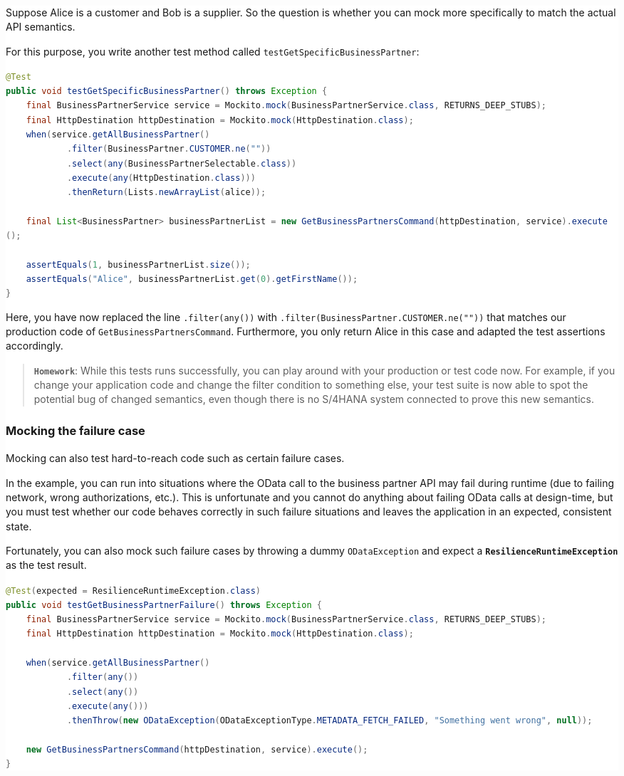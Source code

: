 Suppose Alice is a customer and Bob is a supplier. So the question is whether you can mock more specifically to match the actual API semantics.

For this purpose, you write another test method called `testGetSpecificBusinessPartner`:

```Java
@Test
public void testGetSpecificBusinessPartner() throws Exception {
    final BusinessPartnerService service = Mockito.mock(BusinessPartnerService.class, RETURNS_DEEP_STUBS);
    final HttpDestination httpDestination = Mockito.mock(HttpDestination.class);
    when(service.getAllBusinessPartner()
            .filter(BusinessPartner.CUSTOMER.ne(""))
            .select(any(BusinessPartnerSelectable.class))
            .execute(any(HttpDestination.class)))
            .thenReturn(Lists.newArrayList(alice));

    final List<BusinessPartner> businessPartnerList = new GetBusinessPartnersCommand(httpDestination, service).execute();

    assertEquals(1, businessPartnerList.size());
    assertEquals("Alice", businessPartnerList.get(0).getFirstName());
}
```

Here, you have now replaced the line `.filter(any())` with  `.filter(BusinessPartner.CUSTOMER.ne(""))` that matches our production code of `GetBusinessPartnersCommand`. Furthermore, you only return Alice in this case and adapted the test assertions accordingly.

>**`Homework`**: While this tests runs successfully, you can play around with your production or test code now. For example, if you change your application code and change the filter condition to something else, your test suite is now able to spot the potential bug of changed semantics, even though there is no S/4HANA system connected to prove this new semantics.

### Mocking the failure case
Mocking can also test hard-to-reach code such as certain failure cases.

In the example, you can run into situations where the OData call to the business partner API may fail during runtime (due to failing network, wrong authorizations, etc.). This is unfortunate and you cannot do anything about failing OData calls at design-time, but you must test whether our code behaves correctly in such failure situations and leaves the application in an expected, consistent state.

Fortunately, you can also mock such failure cases by throwing a dummy `ODataException` and expect a **`ResilienceRuntimeException`** as the test result.

```Java
@Test(expected = ResilienceRuntimeException.class)
public void testGetBusinessPartnerFailure() throws Exception {
    final BusinessPartnerService service = Mockito.mock(BusinessPartnerService.class, RETURNS_DEEP_STUBS);
    final HttpDestination httpDestination = Mockito.mock(HttpDestination.class);

    when(service.getAllBusinessPartner()
            .filter(any())
            .select(any())
            .execute(any()))
            .thenThrow(new ODataException(ODataExceptionType.METADATA_FETCH_FAILED, "Something went wrong", null));

    new GetBusinessPartnersCommand(httpDestination, service).execute();
}
```
